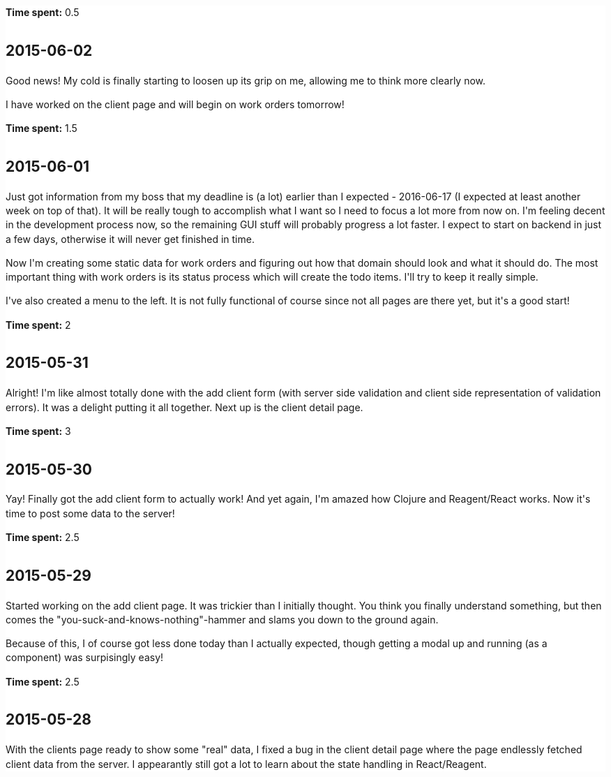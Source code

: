 **Time spent:** 0.5

## 2015-06-02
Good news! My cold is finally starting to loosen up its grip on me, allowing me to think more clearly now.

I have worked on the client page and will begin on work orders tomorrow!

**Time spent:** 1.5

## 2015-06-01
Just got information from my boss that my deadline is (a lot) earlier than I expected - 2016-06-17 (I expected at least another week on top of that). It will be really tough to accomplish what I want so I need to focus a lot more from now on. I'm feeling decent in the development process now, so the remaining GUI stuff will probably progress a lot faster. I expect to start on backend in just a few days, otherwise it will never get finished in time.

Now I'm creating some static data for work orders and figuring out how that domain should look and what it should do. The most important thing with work orders is its status process which will create the todo items. I'll try to keep it really simple.

I've also created a menu to the left. It is not fully functional of course since not all pages are there yet, but it's a good start!

**Time spent:** 2

## 2015-05-31
Alright! I'm like almost totally done with the add client form (with server side validation and client side representation of validation errors). It was a delight putting it all together. Next up is the client detail page.

**Time spent:** 3

## 2015-05-30
Yay! Finally got the add client form to actually work! And yet again, I'm amazed how Clojure and Reagent/React works. Now it's time to post some data to the server!

**Time spent:** 2.5

## 2015-05-29
Started working on the add client page. It was trickier than I initially thought. You think you finally understand something, but then comes the "you-suck-and-knows-nothing"-hammer and slams you down to the ground again.

Because of this, I of course got less done today than I actually expected, though getting a modal up and running (as a component) was surpisingly easy!

**Time spent:** 2.5

## 2015-05-28
With the clients page ready to show some "real" data, I fixed a bug in the client detail page where the page endlessly fetched client data from the server. I appearantly still got a lot to learn about the state handling in React/Reagent.
